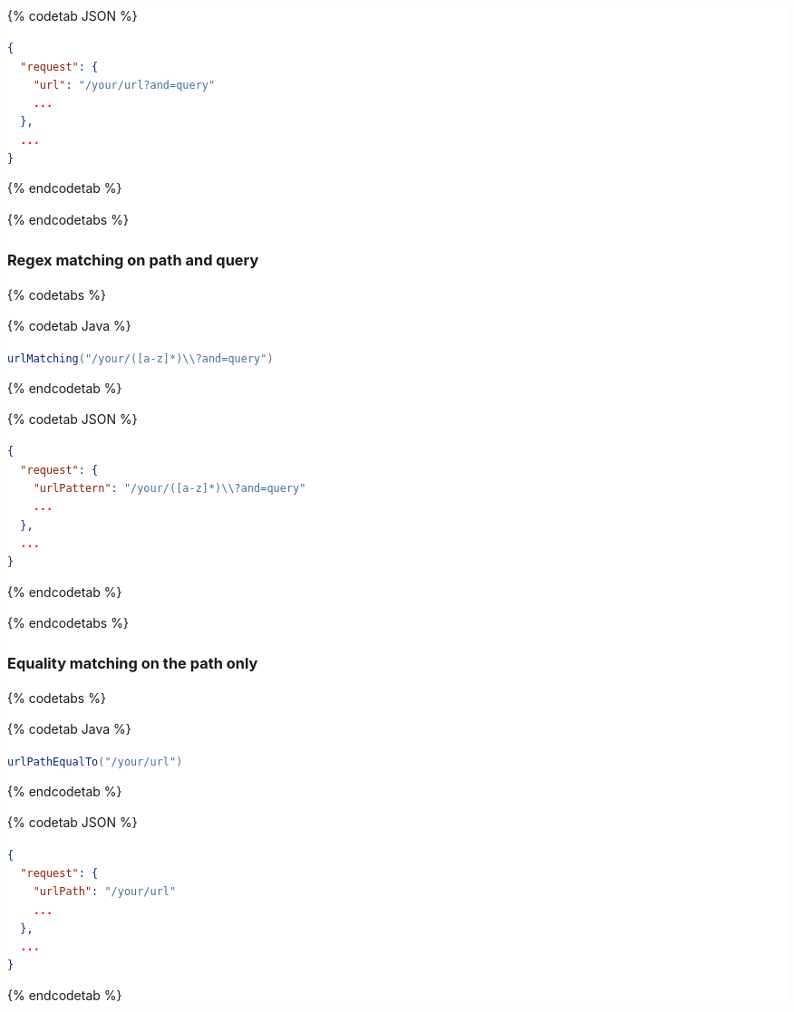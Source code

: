 {% codetab JSON %}
```json
{
  "request": {
    "url": "/your/url?and=query"
    ...
  },
  ...
}
```
{% endcodetab %}

{% endcodetabs %}

### Regex matching on path and query

{% codetabs %}

{% codetab Java %}
```java
urlMatching("/your/([a-z]*)\\?and=query")
```
{% endcodetab %}

{% codetab JSON %}
```json
{
  "request": {
    "urlPattern": "/your/([a-z]*)\\?and=query"
    ...
  },
  ...
}
```
{% endcodetab %}

{% endcodetabs %}

### Equality matching on the path only

{% codetabs %}

{% codetab Java %}
```java
urlPathEqualTo("/your/url")
```
{% endcodetab %}

{% codetab JSON %}
```json
{
  "request": {
    "urlPath": "/your/url"
    ...
  },
  ...
}
```
{% endcodetab %}
